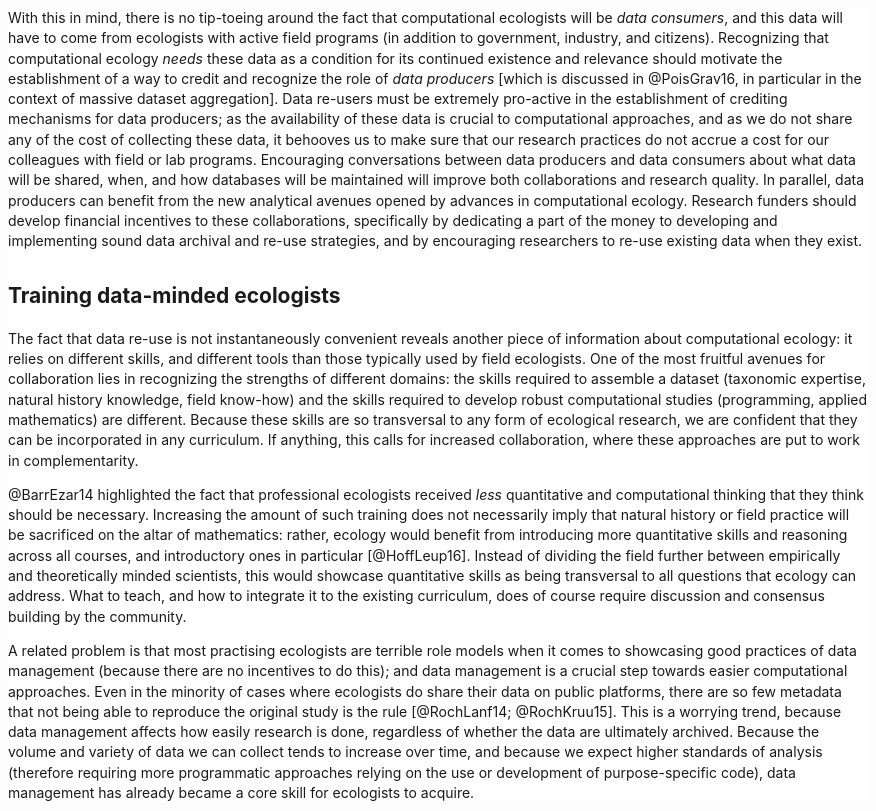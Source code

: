 With this in mind, there is no tip-toeing around the fact that computational
ecologists will be *data consumers*, and this data will have to come from
ecologists with active field programs (in addition to government, industry, and
citizens). Recognizing that computational ecology *needs* these data as a
condition for its continued existence and relevance should motivate the
establishment of a way to credit and recognize the role of *data producers*
[which is discussed in @PoisGrav16, in particular in the context of massive
dataset aggregation]. Data re-users must be extremely pro-active in the
establishment of crediting mechanisms for data producers; as the availability of
these data is crucial to computational approaches, and as we do not share any of
the cost of collecting these data, it behooves us to make sure that our research
practices do not accrue a cost for our colleagues with field or lab programs.
Encouraging conversations between data producers and data consumers about what
data will be shared, when, and how databases will be maintained will improve
both collaborations and research quality. In parallel, data producers can
benefit from the new analytical avenues opened by advances in computational
ecology. Research funders should develop financial incentives to these
collaborations, specifically by dedicating a part of the money to developing and
implementing sound data archival and re-use strategies, and by encouraging
researchers to re-use existing data when they exist.

## Training data-minded ecologists

The fact that data re-use is not instantaneously convenient reveals another
piece of information about computational ecology: it relies on different skills,
and different tools than those typically used by field ecologists. One of the
most fruitful avenues for collaboration lies in recognizing the strengths of
different domains: the skills required to assemble a dataset (taxonomic
expertise, natural history knowledge, field know-how) and the skills required to
develop robust computational studies (programming, applied mathematics) are
different. Because these skills are so transversal to any form of ecological
research, we are confident that they can be incorporated in any curriculum. If
anything, this calls for increased collaboration, where these approaches are put
to work in complementarity.

@BarrEzar14 highlighted the fact that professional ecologists received *less*
quantitative and computational thinking that they think should be necessary.
Increasing the amount of such training does not necessarily imply that natural
history or field practice will be sacrificed on the altar of mathematics:
rather, ecology would benefit from introducing more quantitative skills and
reasoning across all courses, and introductory ones in particular [@HoffLeup16].
Instead of dividing the field further between empirically and theoretically
minded scientists, this would showcase quantitative skills as being transversal
to all questions that ecology can address. What to teach, and how to integrate
it to the existing curriculum, does of course require discussion and consensus
building by the community.

A related problem is that most practising ecologists are terrible role models
when it comes to showcasing good practices of data management (because there are
no incentives to do this); and data management is a crucial step towards easier
computational approaches. Even in the minority of cases where ecologists do
share their data on public platforms, there are so few metadata that not being
able to reproduce the original study is the rule [@RochLanf14; @RochKruu15].
This is a worrying trend, because data management affects how easily research is
done, regardless of whether the data are ultimately archived. Because the volume
and variety of data we can collect tends to increase over time, and because we
expect higher standards of analysis (therefore requiring more programmatic
approaches relying on the use or development of purpose-specific code), data
management has already became a core skill for ecologists to acquire.
